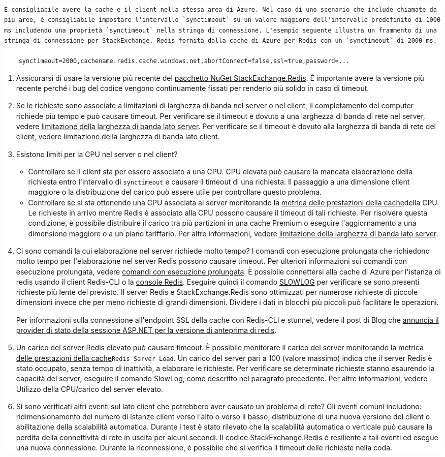     È consigliabile avere la cache e il client nella stessa area di Azure. Nel caso di uno scenario che include chiamate da più aree, è consigliabile impostare l'intervallo `synctimeout` su un valore maggiore dell'intervallo predefinito di 1000 ms includendo una proprietà `synctimeout` nella stringa di connessione. L'esempio seguente illustra un frammento di una stringa di connessione per StackExchange. Redis fornita dalla cache di Azure per Redis con un `synctimeout` di 2000 ms.

        synctimeout=2000,cachename.redis.cache.windows.net,abortConnect=false,ssl=true,password=...
1. Assicurarsi di usare la versione più recente del [pacchetto NuGet StackExchange.Redis](https://www.nuget.org/packages/StackExchange.Redis/). È importante avere la versione più recente perché i bug del codice vengono continuamente fissati per renderlo più solido in caso di timeout.
1. Se le richieste sono associate a limitazioni di larghezza di banda nel server o nel client, il completamento del computer richiede più tempo e può causare timeout. Per verificare se il timeout è dovuto a una larghezza di banda di rete nel server, vedere [limitazione della larghezza di banda lato server](cache-troubleshoot-server.md#server-side-bandwidth-limitation). Per verificare se il timeout è dovuto alla larghezza di banda di rete del client, vedere [limitazione della larghezza di banda lato client](cache-troubleshoot-client.md#client-side-bandwidth-limitation).
1. Esistono limiti per la CPU nel server o nel client?

   - Controllare se il client sta per essere associato a una CPU. CPU elevata può causare la mancata elaborazione della richiesta entro l'intervallo di `synctimeout` e causare il timeout di una richiesta. Il passaggio a una dimensione client maggiore o la distribuzione del carico può essere utile per controllare questo problema.
   - Controllare se si sta ottenendo una CPU associata al server monitorando la [metrica delle prestazioni della cache](cache-how-to-monitor.md#available-metrics-and-reporting-intervals)della CPU. Le richieste in arrivo mentre Redis è associato alla CPU possono causare il timeout di tali richieste. Per risolvere questa condizione, è possibile distribuire il carico tra più partizioni in una cache Premium o eseguire l'aggiornamento a una dimensione maggiore o a un piano tariffario. Per altre informazioni, vedere [limitazione della larghezza di banda lato server](cache-troubleshoot-server.md#server-side-bandwidth-limitation).
1. Ci sono comandi la cui elaborazione nel server richiede molto tempo? I comandi con esecuzione prolungata che richiedono molto tempo per l'elaborazione nel server Redis possono causare timeout. Per ulteriori informazioni sui comandi con esecuzione prolungata, vedere [comandi con esecuzione prolungata](cache-troubleshoot-server.md#long-running-commands). È possibile connettersi alla cache di Azure per l'istanza di redis usando il client Redis-CLI o la [console Redis](cache-configure.md#redis-console). Eseguire quindi il comando [SLOWLOG](https://redis.io/commands/slowlog) per verificare se sono presenti richieste più lente del previsto. Il server Redis e StackExchange.Redis sono ottimizzati per numerose richieste di piccole dimensioni invece che per meno richieste di grandi dimensioni. Dividere i dati in blocchi più piccoli può facilitare le operazioni.

    Per informazioni sulla connessione all'endpoint SSL della cache con Redis-CLI e stunnel, vedere il post di Blog che [annuncia il provider di stato della sessione ASP.NET per la versione di anteprima di redis](https://blogs.msdn.com/b/webdev/archive/2014/05/12/announcing-asp-net-session-state-provider-for-redis-preview-release.aspx).
1. Un carico del server Redis elevato può causare timeout. È possibile monitorare il carico del server monitorando la [metrica delle prestazioni della cache](cache-how-to-monitor.md#available-metrics-and-reporting-intervals)`Redis Server Load`. Un carico del server pari a 100 (valore massimo) indica che il server Redis è stato occupato, senza tempo di inattività, a elaborare le richieste. Per verificare se determinate richieste stanno esaurendo la capacità del server, eseguire il comando SlowLog, come descritto nel paragrafo precedente. Per altre informazioni, vedere Utilizzo della CPU/carico del server elevato.
1. Si sono verificati altri eventi sul lato client che potrebbero aver causato un problema di rete? Gli eventi comuni includono: ridimensionamento del numero di istanze client verso l'alto o verso il basso, distribuzione di una nuova versione del client o abilitazione della scalabilità automatica. Durante i test è stato rilevato che la scalabilità automatica o verticale può causare la perdita della connettività di rete in uscita per alcuni secondi. Il codice StackExchange.Redis è resiliente a tali eventi ed esegue una nuova connessione. Durante la riconnessione, è possibile che si verifica il timeout delle richieste nella coda.